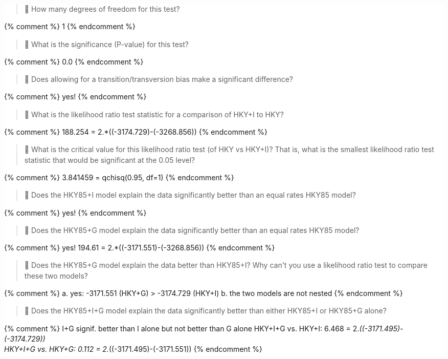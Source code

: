 > :thinking: How many degrees of freedom for this test? 

{% comment %}
1
{% endcomment %}

> :thinking: What is the significance (P-value) for this test? 

{% comment %}
0.0
{% endcomment %}

> :thinking: Does allowing for a transition/transversion bias make a significant difference? 

{% comment %}
yes!
{% endcomment %}

> :thinking: What is the likelihood ratio test statistic for a comparison of HKY+I to HKY?

{% comment %}
188.254 = 2.*((-3174.729)-(-3268.856))
{% endcomment %}

> :thinking: What is the critical value for this likelihood ratio test (of HKY vs HKY+I)? That is, what is the smallest likelihood ratio test statistic that would be significant at the 0.05 level?

{% comment %}
3.841459 = qchisq(0.95, df=1) 
{% endcomment %}

> :thinking: Does the HKY85+I model explain the data significantly better than an equal rates HKY85 model?

{% comment %}
yes! 
{% endcomment %}

> :thinking: Does the HKY85+G model explain the data significantly better than an equal rates HKY85 model? 

{% comment %}
yes! 194.61 = 2.*((-3171.551)-(-3268.856))
{% endcomment %}

> :thinking: Does the HKY85+G model explain the data better than HKY85+I? Why can't you use a likelihood ratio test to compare these two models?

{% comment %}
a. yes: -3171.551 (HKY+G) > -3174.729 (HKY+I)
b. the two models are not nested
{% endcomment %}

> :thinking: Does the HKY85+I+G model explain the data significantly better than either HKY85+I or HKY85+G alone? 

{% comment %}
I+G signif. better than I alone but not better than G alone
HKY+I+G vs. HKY+I: 6.468 = 2.*((-3171.495)-(-3174.729))  
HKY+I+G vs. HKY+G: 0.112 = 2.*((-3171.495)-(-3171.551))
{% endcomment %}
